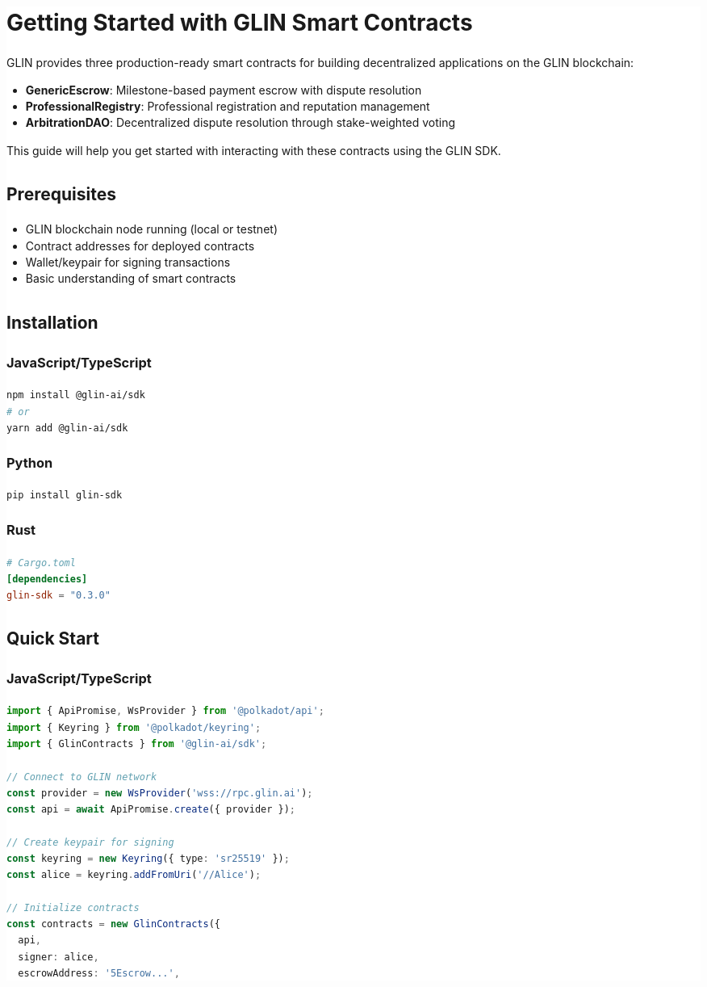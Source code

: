 # Getting Started with GLIN Smart Contracts

GLIN provides three production-ready smart contracts for building decentralized applications on the GLIN blockchain:

- **GenericEscrow**: Milestone-based payment escrow with dispute resolution
- **ProfessionalRegistry**: Professional registration and reputation management
- **ArbitrationDAO**: Decentralized dispute resolution through stake-weighted voting

This guide will help you get started with interacting with these contracts using the GLIN SDK.

## Prerequisites

- GLIN blockchain node running (local or testnet)
- Contract addresses for deployed contracts
- Wallet/keypair for signing transactions
- Basic understanding of smart contracts

## Installation

### JavaScript/TypeScript

```bash
npm install @glin-ai/sdk
# or
yarn add @glin-ai/sdk
```

### Python

```bash
pip install glin-sdk
```

### Rust

```toml
# Cargo.toml
[dependencies]
glin-sdk = "0.3.0"
```

## Quick Start

### JavaScript/TypeScript

```typescript
import { ApiPromise, WsProvider } from '@polkadot/api';
import { Keyring } from '@polkadot/keyring';
import { GlinContracts } from '@glin-ai/sdk';

// Connect to GLIN network
const provider = new WsProvider('wss://rpc.glin.ai');
const api = await ApiPromise.create({ provider });

// Create keypair for signing
const keyring = new Keyring({ type: 'sr25519' });
const alice = keyring.addFromUri('//Alice');

// Initialize contracts
const contracts = new GlinContracts({
  api,
  signer: alice,
  escrowAddress: '5Escrow...',
```
